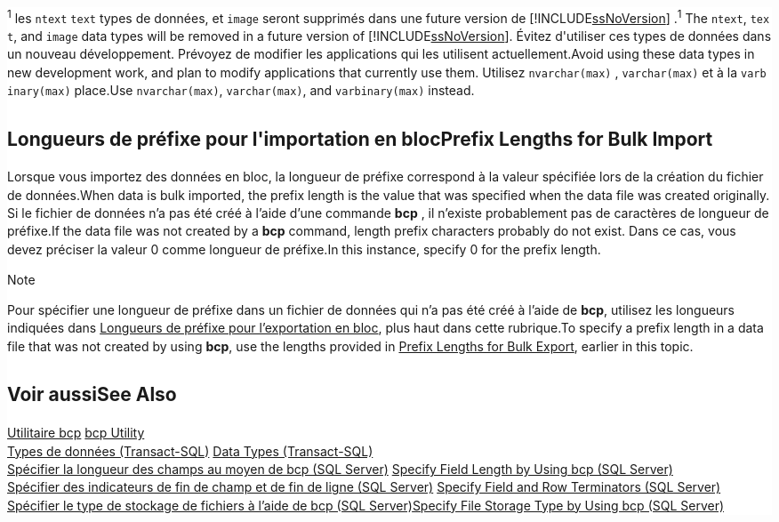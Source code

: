  <span data-ttu-id="89354-250"><sup>1</sup> les `ntext` `text` types de données, et `image` seront supprimés dans une future version de [!INCLUDE[ssNoVersion](../../includes/ssnoversion-md.md)] .</span><span class="sxs-lookup"><span data-stu-id="89354-250"><sup>1</sup> The `ntext`, `text`, and `image` data types will be removed in a future version of [!INCLUDE[ssNoVersion](../../includes/ssnoversion-md.md)].</span></span> <span data-ttu-id="89354-251">Évitez d'utiliser ces types de données dans un nouveau développement. Prévoyez de modifier les applications qui les utilisent actuellement.</span><span class="sxs-lookup"><span data-stu-id="89354-251">Avoid using these data types in new development work, and plan to modify applications that currently use them.</span></span> <span data-ttu-id="89354-252">Utilisez `nvarchar(max)` , `varchar(max)` et à la `varbinary(max)` place.</span><span class="sxs-lookup"><span data-stu-id="89354-252">Use `nvarchar(max)`, `varchar(max)`, and `varbinary(max)` instead.</span></span>  
  
##  <a name="prefix-lengths-for-bulk-import"></a><a name="PrefixLengthsImport"></a> <span data-ttu-id="89354-253">Longueurs de préfixe pour l'importation en bloc</span><span class="sxs-lookup"><span data-stu-id="89354-253">Prefix Lengths for Bulk Import</span></span>  
 <span data-ttu-id="89354-254">Lorsque vous importez des données en bloc, la longueur de préfixe correspond à la valeur spécifiée lors de la création du fichier de données.</span><span class="sxs-lookup"><span data-stu-id="89354-254">When data is bulk imported, the prefix length is the value that was specified when the data file was created originally.</span></span> <span data-ttu-id="89354-255">Si le fichier de données n’a pas été créé à l’aide d’une commande **bcp** , il n’existe probablement pas de caractères de longueur de préfixe.</span><span class="sxs-lookup"><span data-stu-id="89354-255">If the data file was not created by a **bcp** command, length prefix characters probably do not exist.</span></span> <span data-ttu-id="89354-256">Dans ce cas, vous devez préciser la valeur 0 comme longueur de préfixe.</span><span class="sxs-lookup"><span data-stu-id="89354-256">In this instance, specify 0 for the prefix length.</span></span>  
  
> [!NOTE]  
>  <span data-ttu-id="89354-257">Pour spécifier une longueur de préfixe dans un fichier de données qui n’a pas été créé à l’aide de **bcp**, utilisez les longueurs indiquées dans [Longueurs de préfixe pour l’exportation en bloc](#PrefixLengthsExport), plus haut dans cette rubrique.</span><span class="sxs-lookup"><span data-stu-id="89354-257">To specify a prefix length in a data file that was not created by using **bcp**, use the lengths provided in [Prefix Lengths for Bulk Export](#PrefixLengthsExport), earlier in this topic.</span></span>  
  
## <a name="see-also"></a><span data-ttu-id="89354-258">Voir aussi</span><span class="sxs-lookup"><span data-stu-id="89354-258">See Also</span></span>  
 <span data-ttu-id="89354-259">[Utilitaire bcp](../../tools/bcp-utility.md) </span><span class="sxs-lookup"><span data-stu-id="89354-259">[bcp Utility](../../tools/bcp-utility.md) </span></span>  
 <span data-ttu-id="89354-260">[Types de données &#40;Transact-SQL&#41;](/sql/t-sql/data-types/data-types-transact-sql) </span><span class="sxs-lookup"><span data-stu-id="89354-260">[Data Types &#40;Transact-SQL&#41;](/sql/t-sql/data-types/data-types-transact-sql) </span></span>  
 <span data-ttu-id="89354-261">[Spécifier la longueur des champs au moyen de bcp &#40;SQL Server&#41;](specify-field-length-by-using-bcp-sql-server.md) </span><span class="sxs-lookup"><span data-stu-id="89354-261">[Specify Field Length by Using bcp &#40;SQL Server&#41;](specify-field-length-by-using-bcp-sql-server.md) </span></span>  
 <span data-ttu-id="89354-262">[Spécifier des indicateurs de fin de champ et de fin de ligne &#40;SQL Server&#41;](specify-field-and-row-terminators-sql-server.md) </span><span class="sxs-lookup"><span data-stu-id="89354-262">[Specify Field and Row Terminators &#40;SQL Server&#41;](specify-field-and-row-terminators-sql-server.md) </span></span>  
 [<span data-ttu-id="89354-263">Spécifier le type de stockage de fichiers à l’aide de bcp &#40;SQL Server&#41;</span><span class="sxs-lookup"><span data-stu-id="89354-263">Specify File Storage Type by Using bcp &#40;SQL Server&#41;</span></span>](specify-file-storage-type-by-using-bcp-sql-server.md)  
  
  
